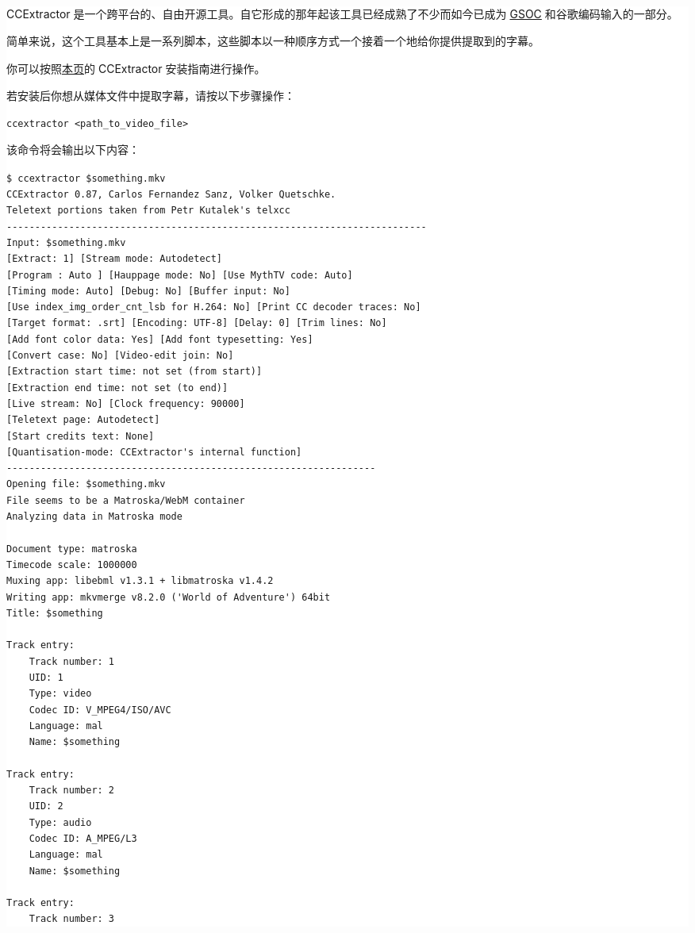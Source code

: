 CCExtractor 是一个跨平台的、自由开源工具。自它形成的那年起该工具已经成熟了不少而如今已成为 [GSOC](https://itsfoss.com/best-open-source-internships/) 和谷歌编码输入的一部分。


简单来说，这个工具基本上是一系列脚本，这些脚本以一种顺序方式一个接着一个地给你提供提取到的字幕。


你可以按照[本页](https://github.com/CCExtractor/ccextractor/wiki/Installation)的 CCExtractor 安装指南进行操作。


若安装后你想从媒体文件中提取字幕，请按以下步骤操作：



```
ccextractor <path_to_video_file>
```

该命令将会输出以下内容：



```
$ ccextractor $something.mkv
CCExtractor 0.87, Carlos Fernandez Sanz, Volker Quetschke.
Teletext portions taken from Petr Kutalek's telxcc
--------------------------------------------------------------------------
Input: $something.mkv
[Extract: 1] [Stream mode: Autodetect]
[Program : Auto ] [Hauppage mode: No] [Use MythTV code: Auto]
[Timing mode: Auto] [Debug: No] [Buffer input: No]
[Use index_img_order_cnt_lsb for H.264: No] [Print CC decoder traces: No]
[Target format: .srt] [Encoding: UTF-8] [Delay: 0] [Trim lines: No]
[Add font color data: Yes] [Add font typesetting: Yes]
[Convert case: No] [Video-edit join: No]
[Extraction start time: not set (from start)]
[Extraction end time: not set (to end)]
[Live stream: No] [Clock frequency: 90000]
[Teletext page: Autodetect]
[Start credits text: None]
[Quantisation-mode: CCExtractor's internal function]
-----------------------------------------------------------------
Opening file: $something.mkv
File seems to be a Matroska/WebM container
Analyzing data in Matroska mode

Document type: matroska
Timecode scale: 1000000
Muxing app: libebml v1.3.1 + libmatroska v1.4.2
Writing app: mkvmerge v8.2.0 ('World of Adventure') 64bit
Title: $something

Track entry:
    Track number: 1
    UID: 1
    Type: video
    Codec ID: V_MPEG4/ISO/AVC
    Language: mal
    Name: $something
    
Track entry:
    Track number: 2
    UID: 2
    Type: audio
    Codec ID: A_MPEG/L3
    Language: mal
    Name: $something

Track entry:
    Track number: 3
```